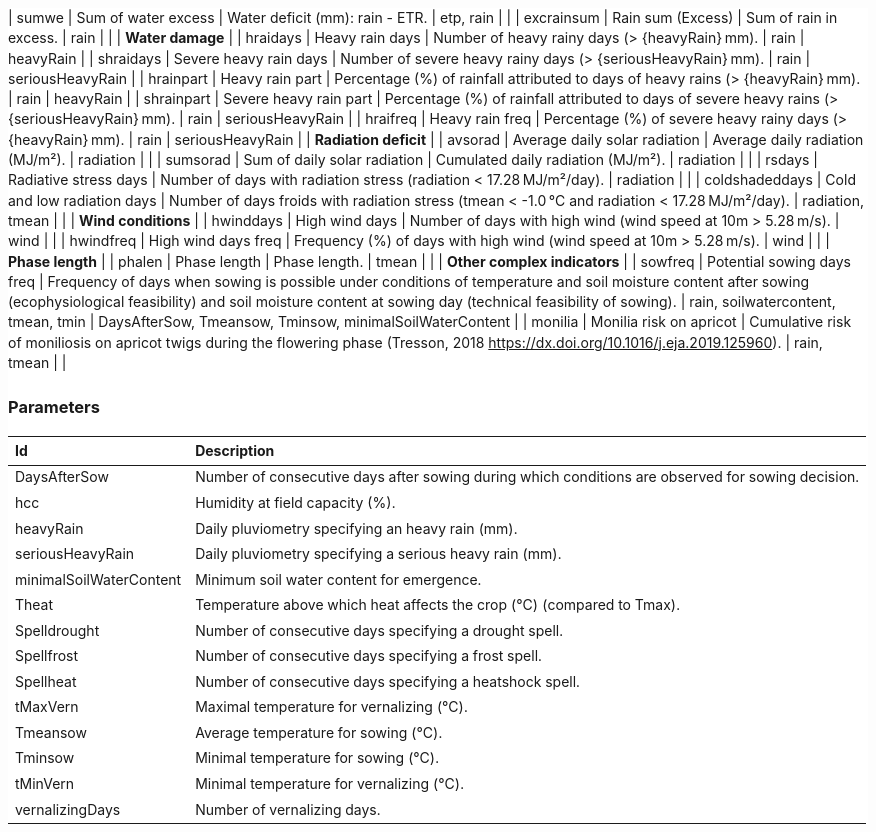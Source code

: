 | sumwe | Sum of water excess | Water deficit (mm): rain - ETR. | etp, rain |  |
| excrainsum | Rain sum (Excess) | Sum of rain in excess. | rain |  |
| **Water damage** |
| hraidays | Heavy rain days | Number of heavy rainy days (> {heavyRain} mm). | rain | heavyRain |
| shraidays | Severe heavy rain days | Number of severe heavy rainy days (> {seriousHeavyRain} mm). | rain | seriousHeavyRain |
| hrainpart | Heavy rain part | Percentage (%) of rainfall attributed to days of heavy rains (> {heavyRain} mm). | rain | heavyRain |
| shrainpart | Severe heavy rain part | Percentage (%) of rainfall attributed to days of severe heavy rains (> {seriousHeavyRain} mm). | rain | seriousHeavyRain |
| hraifreq | Heavy rain freq | Percentage (%) of severe heavy rainy days (> {heavyRain} mm). | rain | seriousHeavyRain |
| **Radiation deficit** |
| avsorad | Average daily solar radiation | Average daily radiation (MJ/m²). | radiation |  |
| sumsorad | Sum of daily solar radiation | Cumulated daily radiation (MJ/m²). | radiation |  |
| rsdays | Radiative stress days | Number of days with radiation stress (radiation < 17.28 MJ/m²/day). | radiation |  |
| coldshadeddays | Cold and low radiation days | Number of days froids with radiation stress (tmean < -1.0 °C and radiation < 17.28 MJ/m²/day). | radiation, tmean |  |
| **Wind conditions** |
| hwinddays | High wind days | Number of days with high wind (wind speed at 10m > 5.28 m/s). | wind |  |
| hwindfreq | High wind days freq | Frequency (%) of days with high wind (wind speed at 10m > 5.28 m/s). | wind |  |
| **Phase length** |
| phalen | Phase length | Phase length. | tmean |  |
| **Other complex indicators** |
| sowfreq | Potential sowing days freq | Frequency of days when sowing is possible under conditions of temperature and soil moisture content after sowing (ecophysiological feasibility) and soil moisture content at sowing day (technical feasibility of sowing). | rain, soilwatercontent, tmean, tmin | DaysAfterSow, Tmeansow, Tminsow, minimalSoilWaterContent |
| monilia | Monilia risk on apricot | Cumulative risk of moniliosis on apricot twigs during the flowering phase (Tresson, 2018 https://dx.doi.org/10.1016/j.eja.2019.125960). | rain, tmean |  |

### Parameters
| Id | Description |
|:---|:------------|
| DaysAfterSow | Number of consecutive days after sowing during which conditions are observed for sowing decision. |
| hcc | Humidity at field capacity (%). |
| heavyRain | Daily pluviometry specifying an heavy rain (mm). |
| seriousHeavyRain | Daily pluviometry specifying a serious heavy rain (mm). |
| minimalSoilWaterContent | Minimum soil water content for emergence. |
| Theat | Temperature above which heat affects the crop (°C) (compared to Tmax). |
| Spelldrought | Number of consecutive days specifying a drought spell. |
| Spellfrost | Number of consecutive days specifying a frost spell. |
| Spellheat | Number of consecutive days specifying a heatshock spell. |
| tMaxVern | Maximal temperature for vernalizing (°C). |
| Tmeansow | Average temperature for sowing (°C). |
| Tminsow | Minimal temperature for sowing (°C). |
| tMinVern | Minimal temperature for vernalizing (°C). |
| vernalizingDays | Number of vernalizing days. |